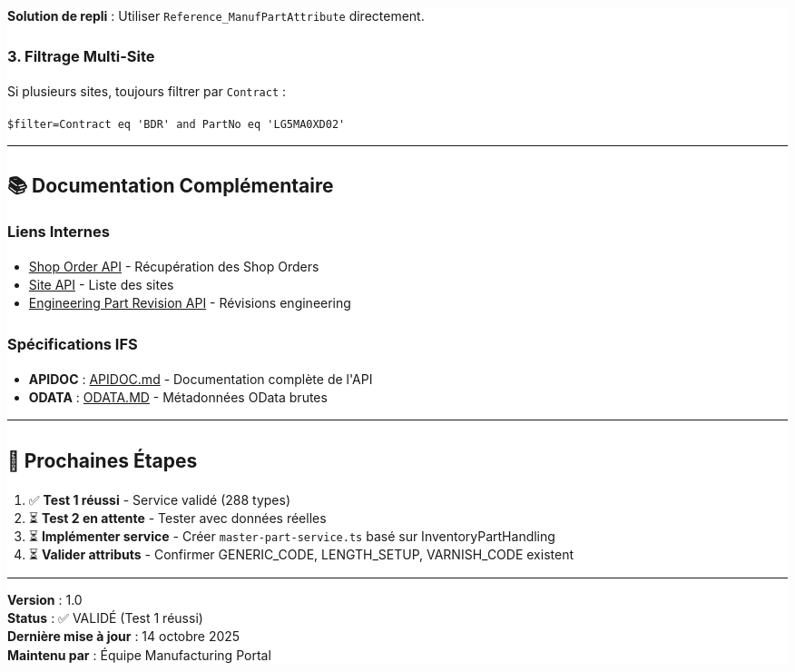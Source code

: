 **Solution de repli** : Utiliser `Reference_ManufPartAttribute` directement.

### 3. Filtrage Multi-Site

Si plusieurs sites, toujours filtrer par `Contract` :

```odata
$filter=Contract eq 'BDR' and PartNo eq 'LG5MA0XD02'
```

---

## 📚 Documentation Complémentaire

### Liens Internes

- [Shop Order API](../shop-order/README.md) - Récupération des Shop Orders
- [Site API](../site/README.md) - Liste des sites
- [Engineering Part Revision API](../engineering-part-revision/README.md) - Révisions engineering

### Spécifications IFS

- **APIDOC** : [APIDOC.md](./APIDOC.md) - Documentation complète de l'API
- **ODATA** : [ODATA.MD](./ODATA.MD) - Métadonnées OData brutes

---

## 🚀 Prochaines Étapes

1. ✅ **Test 1 réussi** - Service validé (288 types)
2. ⏳ **Test 2 en attente** - Tester avec données réelles
3. ⏳ **Implémenter service** - Créer `master-part-service.ts` basé sur InventoryPartHandling
4. ⏳ **Valider attributs** - Confirmer GENERIC_CODE, LENGTH_SETUP, VARNISH_CODE existent

---

**Version** : 1.0  
**Status** : ✅ VALIDÉ (Test 1 réussi)  
**Dernière mise à jour** : 14 octobre 2025  
**Maintenu par** : Équipe Manufacturing Portal

